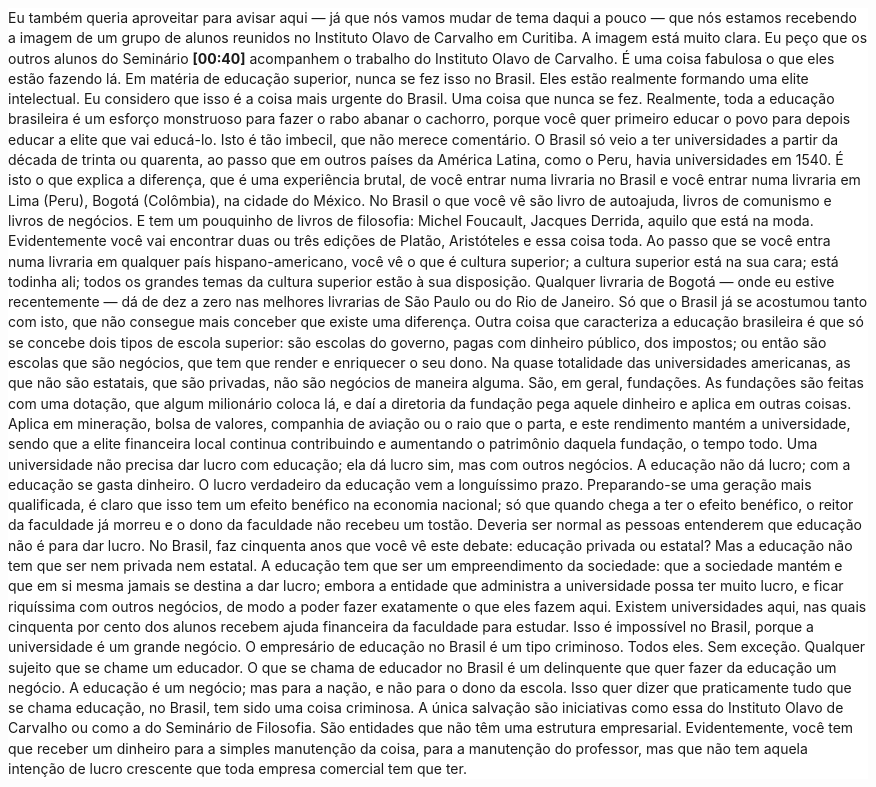Eu também queria aproveitar para avisar aqui ― já que nós vamos mudar de tema daqui a pouco ― que nós estamos recebendo a imagem de um grupo de alunos reunidos no Instituto Olavo de Carvalho em Curitiba. A imagem está muito clara. Eu peço que os outros alunos do Seminário **\[00:40\]** acompanhem o trabalho do Instituto Olavo de Carvalho. É uma coisa fabulosa o que eles estão fazendo lá. Em matéria de educação superior, nunca se fez isso no Brasil. Eles estão realmente formando uma elite intelectual. Eu considero que isso é a coisa mais urgente do Brasil. Uma coisa que nunca se fez. Realmente, toda a educação brasileira é um esforço monstruoso para fazer o rabo abanar o cachorro, porque você quer primeiro educar o povo para depois educar a elite que vai educá-lo. Isto é tão imbecil, que não merece comentário. O Brasil só veio a ter universidades a partir da década de trinta ou quarenta, ao passo que em outros países da América Latina, como o Peru, havia universidades em 1540. É isto o que explica a diferença, que é uma experiência brutal, de você entrar numa livraria no Brasil e você entrar numa livraria em Lima (Peru), Bogotá (Colômbia), na cidade do México. No Brasil o que você vê são livro de autoajuda, livros de comunismo e livros de negócios. E tem um pouquinho de livros de filosofia: Michel Foucault, Jacques Derrida, aquilo que está na moda. Evidentemente você vai encontrar duas ou três edições de Platão, Aristóteles e essa coisa toda. Ao passo que se você entra numa livraria em qualquer país hispano-americano, você vê o que é cultura superior; a cultura superior está na sua cara; está todinha ali; todos os grandes temas da cultura superior estão à sua disposição. Qualquer livraria de Bogotá ― onde eu estive recentemente ― dá de dez a zero nas melhores livrarias de São Paulo ou do Rio de Janeiro. Só que o Brasil já se acostumou tanto com isto, que não consegue mais conceber que existe uma diferença. Outra coisa que caracteriza a educação brasileira é que só se concebe dois tipos de escola superior: são escolas do governo, pagas com dinheiro público, dos impostos; ou então são escolas que são negócios, que tem que render e enriquecer o seu dono. Na quase totalidade das universidades americanas, as que não são estatais, que são privadas, não são negócios de maneira alguma. São, em geral, fundações. As fundações são feitas com uma dotação, que algum milionário coloca lá, e daí a diretoria da fundação pega aquele dinheiro e aplica em outras coisas. Aplica em mineração, bolsa de valores, companhia de aviação ou o raio que o parta, e este rendimento mantém a universidade, sendo que a elite financeira local continua contribuindo e aumentando o patrimônio daquela fundação, o tempo todo. Uma universidade não precisa dar lucro com educação; ela dá lucro sim, mas com outros negócios. A educação não dá lucro; com a educação se gasta dinheiro. O lucro verdadeiro da educação vem a longuíssimo prazo. Preparando-se uma geração mais qualificada, é claro que isso tem um efeito benéfico na economia nacional; só que quando chega a ter o efeito benéfico, o reitor da faculdade já morreu e o dono da faculdade não recebeu um tostão. Deveria ser normal as pessoas entenderem que educação não é para dar lucro. No Brasil, faz cinquenta anos que você vê este debate: educação privada ou estatal? Mas a educação não tem que ser nem privada nem estatal. A educação tem que ser um empreendimento da sociedade: que a sociedade mantém e que em si mesma jamais se destina a dar lucro; embora a entidade que administra a universidade possa ter muito lucro, e ficar riquíssima com outros negócios, de modo a poder fazer exatamente o que eles fazem aqui. Existem universidades aqui, nas quais cinquenta por cento dos alunos recebem ajuda financeira da faculdade para estudar. Isso é impossível no Brasil, porque a universidade é um grande negócio. O empresário de educação no Brasil é um tipo criminoso. Todos eles. Sem exceção. Qualquer sujeito que se chame um educador. O que se chama de educador no Brasil é um delinquente que quer fazer da educação um negócio. A educação é um negócio; mas para a nação, e não para o dono da escola. Isso quer dizer que praticamente tudo que se chama educação, no Brasil, tem sido uma coisa criminosa. A única salvação são iniciativas como essa do Instituto Olavo de Carvalho ou como a do Seminário de Filosofia. São entidades que não têm uma estrutura empresarial. Evidentemente, você tem que receber um dinheiro para a simples manutenção da coisa, para a manutenção do professor, mas que não tem aquela intenção de lucro crescente que toda empresa comercial tem que ter.
